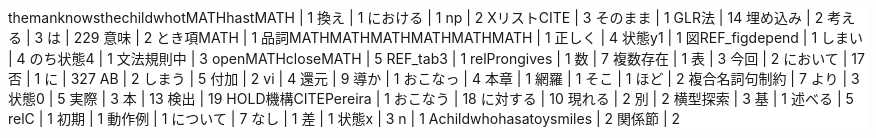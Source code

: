 themanknowsthechildwhotMATHhastMATH | 1
換え | 1
における | 1
np | 2
XリストCITE | 3
そのまま | 1
GLR法 | 14
埋め込み | 2
考える | 3
は | 229
意味 | 2
とき項MATH | 1
品詞MATHMATHMATHMATHMATHMATH | 1
正しく | 4
状態y1 | 1
図REF_figdepend | 1
しまい | 4
のち状態4 | 1
文法規則中 | 3
openMATHcloseMATH | 5
REF_tab3 | 1
relProngives | 1
数 | 7
複数存在 | 1
表 | 3
今回 | 2
において | 17
否 | 1
に | 327
AB | 2
しまう | 5
付加 | 2
vi | 4
還元 | 9
導か | 1
おこなっ | 4
本章 | 1
網羅 | 1
そこ | 1
ほど | 2
複合名詞句制約 | 7
より | 3
状態0 | 5
実際 | 3
本 | 13
検出 | 19
HOLD機構CITEPereira | 1
おこなう | 18
に対する | 10
現れる | 2
別 | 2
横型探索 | 3
基 | 1
述べる | 5
relC | 1
初期 | 1
動作例 | 1
について | 7
なし | 1
差 | 1
状態x | 3
n | 1
Achildwhohasatoysmiles | 2
関係節 | 2